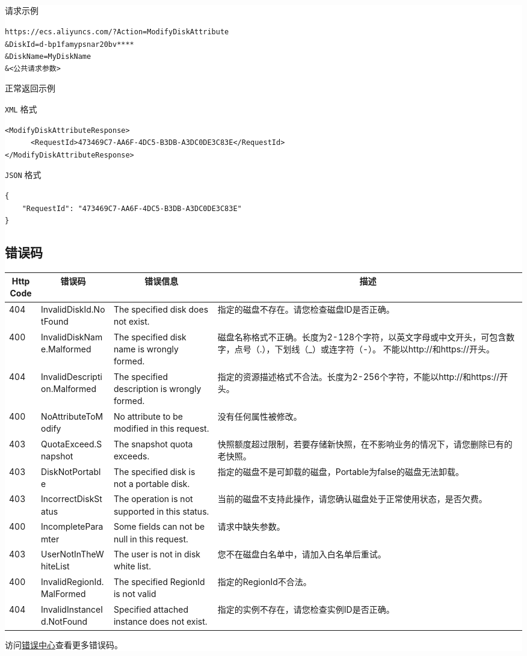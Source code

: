 请求示例

```
https://ecs.aliyuncs.com/?Action=ModifyDiskAttribute
&DiskId=d-bp1famypsnar20bv****
&DiskName=MyDiskName
&<公共请求参数>
```

正常返回示例

`XML` 格式

```
<ModifyDiskAttributeResponse>
      <RequestId>473469C7-AA6F-4DC5-B3DB-A3DC0DE3C83E</RequestId>
</ModifyDiskAttributeResponse>
```

`JSON` 格式

```
{
    "RequestId": "473469C7-AA6F-4DC5-B3DB-A3DC0DE3C83E"
}
```

## 错误码

|HttpCode|错误码|错误信息|描述|
|--------|---|----|--|
|404|InvalidDiskId.NotFound|The specified disk does not exist.|指定的磁盘不存在。请您检查磁盘ID是否正确。|
|400|InvalidDiskName.Malformed|The specified disk name is wrongly formed.|磁盘名称格式不正确。长度为2-128个字符，以英文字母或中文开头，可包含数字，点号（.），下划线（\_）或连字符（-）。 不能以http://和https://开头。|
|404|InvalidDescription.Malformed|The specified description is wrongly formed.|指定的资源描述格式不合法。长度为2-256个字符，不能以http://和https://开头。|
|400|NoAttributeToModify|No attribute to be modified in this request.|没有任何属性被修改。|
|403|QuotaExceed.Snapshot|The snapshot quota exceeds.|快照额度超过限制，若要存储新快照，在不影响业务的情况下，请您删除已有的老快照。|
|403|DiskNotPortable|The specified disk is not a portable disk.|指定的磁盘不是可卸载的磁盘，Portable为false的磁盘无法卸载。|
|403|IncorrectDiskStatus|The operation is not supported in this status.|当前的磁盘不支持此操作，请您确认磁盘处于正常使用状态，是否欠费。|
|400|IncompleteParamter|Some fields can not be null in this request.|请求中缺失参数。|
|403|UserNotInTheWhiteList|The user is not in disk white list.|您不在磁盘白名单中，请加入白名单后重试。|
|400|InvalidRegionId.MalFormed|The specified RegionId is not valid|指定的RegionId不合法。|
|404|InvalidInstanceId.NotFound|Specified attached instance does not exist.|指定的实例不存在，请您检查实例ID是否正确。|

访问[错误中心](https://error-center.alibabacloud.com/status/product/Ecs)查看更多错误码。

